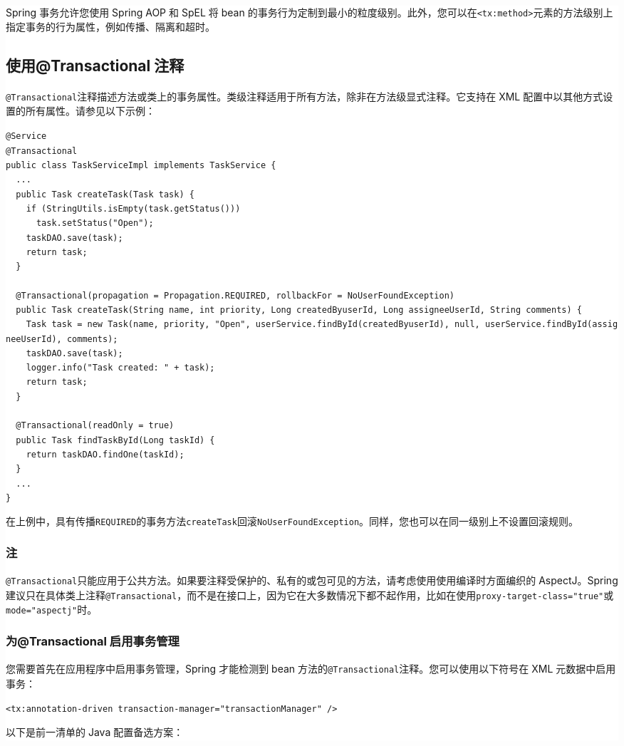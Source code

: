 Spring 事务允许您使用 Spring AOP 和 SpEL 将 bean 的事务行为定制到最小的粒度级别。此外，您可以在`<tx:method>`元素的方法级别上指定事务的行为属性，例如传播、隔离和超时。

## 使用@Transactional 注释

`@Transactional`注释描述方法或类上的事务属性。类级注释适用于所有方法，除非在方法级显式注释。它支持在 XML 配置中以其他方式设置的所有属性。请参见以下示例：

```
@Service
@Transactional
public class TaskServiceImpl implements TaskService {
  ...
  public Task createTask(Task task) {
    if (StringUtils.isEmpty(task.getStatus()))
      task.setStatus("Open");
    taskDAO.save(task);
    return task;
  }

  @Transactional(propagation = Propagation.REQUIRED, rollbackFor = NoUserFoundException)
  public Task createTask(String name, int priority, Long createdByuserId, Long assigneeUserId, String comments) {
    Task task = new Task(name, priority, "Open", userService.findById(createdByuserId), null, userService.findById(assigneeUserId), comments);
    taskDAO.save(task);
    logger.info("Task created: " + task);
    return task;
  }

  @Transactional(readOnly = true)
  public Task findTaskById(Long taskId) {
    return taskDAO.findOne(taskId);
  }
  ...
}
```

在上例中，具有传播`REQUIRED`的事务方法`createTask`回滚`NoUserFoundException`。同样，您也可以在同一级别上不设置回滚规则。

### 注

`@Transactional`只能应用于公共方法。如果要注释受保护的、私有的或包可见的方法，请考虑使用使用编译时方面编织的 AspectJ。Spring 建议只在具体类上注释`@Transactional`，而不是在接口上，因为它在大多数情况下都不起作用，比如在使用`proxy-target-class="true"`或`mode="aspectj"`时。

### 为@Transactional 启用事务管理

您需要首先在应用程序中启用事务管理，Spring 才能检测到 bean 方法的`@Transactional`注释。您可以使用以下符号在 XML 元数据中启用事务：

```
<tx:annotation-driven transaction-manager="transactionManager" />
```

以下是前一清单的 Java 配置备选方案：
